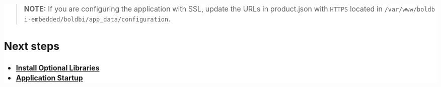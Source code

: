 > **NOTE:** If you are configuring the application with SSL, update the URLs in product.json with `HTTPS` located in `/var/www/boldbi-embedded/boldbi/app_data/configuration`.

## Next steps

* [**Install Optional Libraries**](/deploying-bold-bi/deploying-in-linux/install-optional-libraries/v4.1-or-older/)
* [**Application Startup**](/application-startup/)